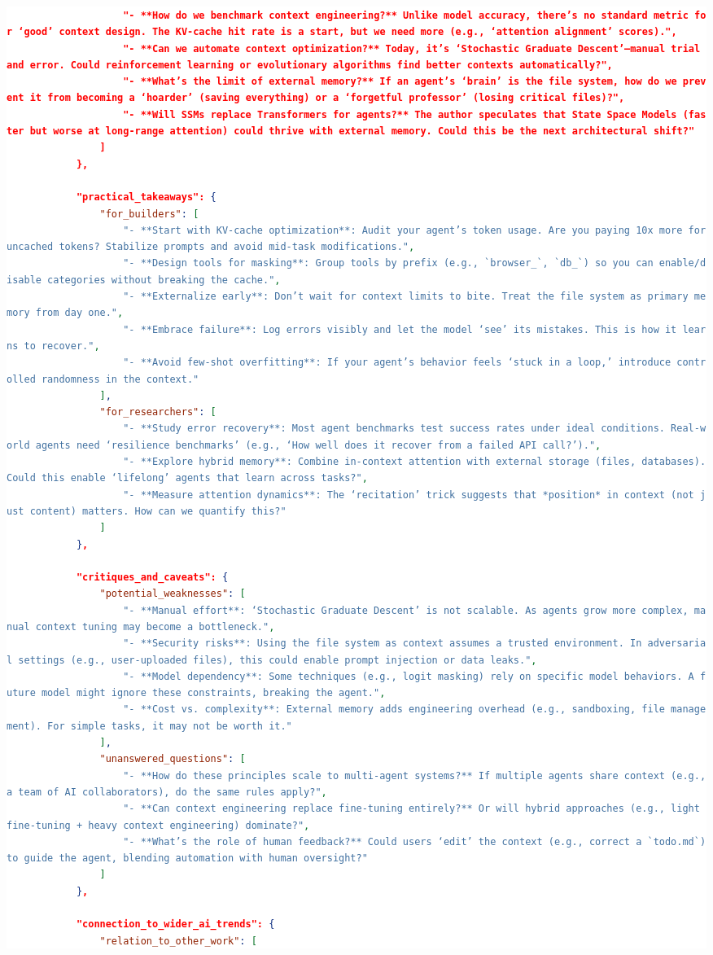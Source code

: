 ```json
                    "- **How do we benchmark context engineering?** Unlike model accuracy, there’s no standard metric for ‘good’ context design. The KV-cache hit rate is a start, but we need more (e.g., ‘attention alignment’ scores).",
                    "- **Can we automate context optimization?** Today, it’s ‘Stochastic Graduate Descent’—manual trial and error. Could reinforcement learning or evolutionary algorithms find better contexts automatically?",
                    "- **What’s the limit of external memory?** If an agent’s ‘brain’ is the file system, how do we prevent it from becoming a ‘hoarder’ (saving everything) or a ‘forgetful professor’ (losing critical files)?",
                    "- **Will SSMs replace Transformers for agents?** The author speculates that State Space Models (faster but worse at long-range attention) could thrive with external memory. Could this be the next architectural shift?"
                ]
            },

            "practical_takeaways": {
                "for_builders": [
                    "- **Start with KV-cache optimization**: Audit your agent’s token usage. Are you paying 10x more for uncached tokens? Stabilize prompts and avoid mid-task modifications.",
                    "- **Design tools for masking**: Group tools by prefix (e.g., `browser_`, `db_`) so you can enable/disable categories without breaking the cache.",
                    "- **Externalize early**: Don’t wait for context limits to bite. Treat the file system as primary memory from day one.",
                    "- **Embrace failure**: Log errors visibly and let the model ‘see’ its mistakes. This is how it learns to recover.",
                    "- **Avoid few-shot overfitting**: If your agent’s behavior feels ‘stuck in a loop,’ introduce controlled randomness in the context."
                ],
                "for_researchers": [
                    "- **Study error recovery**: Most agent benchmarks test success rates under ideal conditions. Real-world agents need ‘resilience benchmarks’ (e.g., ‘How well does it recover from a failed API call?’).",
                    "- **Explore hybrid memory**: Combine in-context attention with external storage (files, databases). Could this enable ‘lifelong’ agents that learn across tasks?",
                    "- **Measure attention dynamics**: The ‘recitation’ trick suggests that *position* in context (not just content) matters. How can we quantify this?"
                ]
            },

            "critiques_and_caveats": {
                "potential_weaknesses": [
                    "- **Manual effort**: ‘Stochastic Graduate Descent’ is not scalable. As agents grow more complex, manual context tuning may become a bottleneck.",
                    "- **Security risks**: Using the file system as context assumes a trusted environment. In adversarial settings (e.g., user-uploaded files), this could enable prompt injection or data leaks.",
                    "- **Model dependency**: Some techniques (e.g., logit masking) rely on specific model behaviors. A future model might ignore these constraints, breaking the agent.",
                    "- **Cost vs. complexity**: External memory adds engineering overhead (e.g., sandboxing, file management). For simple tasks, it may not be worth it."
                ],
                "unanswered_questions": [
                    "- **How do these principles scale to multi-agent systems?** If multiple agents share context (e.g., a team of AI collaborators), do the same rules apply?",
                    "- **Can context engineering replace fine-tuning entirely?** Or will hybrid approaches (e.g., light fine-tuning + heavy context engineering) dominate?",
                    "- **What’s the role of human feedback?** Could users ‘edit’ the context (e.g., correct a `todo.md`) to guide the agent, blending automation with human oversight?"
                ]
            },

            "connection_to_wider_ai_trends": {
                "relation_to_other_work": [
```